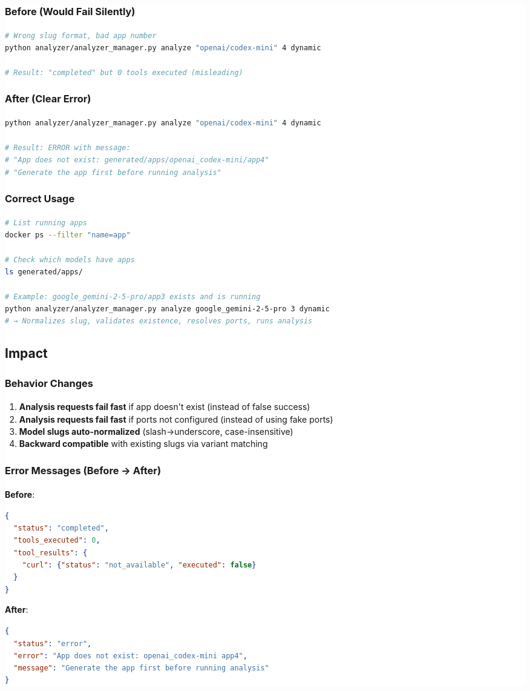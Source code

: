 ### Before (Would Fail Silently)
```bash
# Wrong slug format, bad app number
python analyzer/analyzer_manager.py analyze "openai/codex-mini" 4 dynamic

# Result: "completed" but 0 tools executed (misleading)
```

### After (Clear Error)
```bash
python analyzer/analyzer_manager.py analyze "openai/codex-mini" 4 dynamic

# Result: ERROR with message:
# "App does not exist: generated/apps/openai_codex-mini/app4"
# "Generate the app first before running analysis"
```

### Correct Usage
```bash
# List running apps
docker ps --filter "name=app"

# Check which models have apps
ls generated/apps/

# Example: google_gemini-2-5-pro/app3 exists and is running
python analyzer/analyzer_manager.py analyze google_gemini-2-5-pro 3 dynamic
# → Normalizes slug, validates existence, resolves ports, runs analysis
```

## Impact

### Behavior Changes
1. **Analysis requests fail fast** if app doesn't exist (instead of false success)
2. **Analysis requests fail fast** if ports not configured (instead of using fake ports)
3. **Model slugs auto-normalized** (slash→underscore, case-insensitive)
4. **Backward compatible** with existing slugs via variant matching

### Error Messages (Before → After)
**Before**: 
```json
{
  "status": "completed",
  "tools_executed": 0,
  "tool_results": {
    "curl": {"status": "not_available", "executed": false}
  }
}
```

**After**:
```json
{
  "status": "error",
  "error": "App does not exist: openai_codex-mini app4",
  "message": "Generate the app first before running analysis"
}
```
